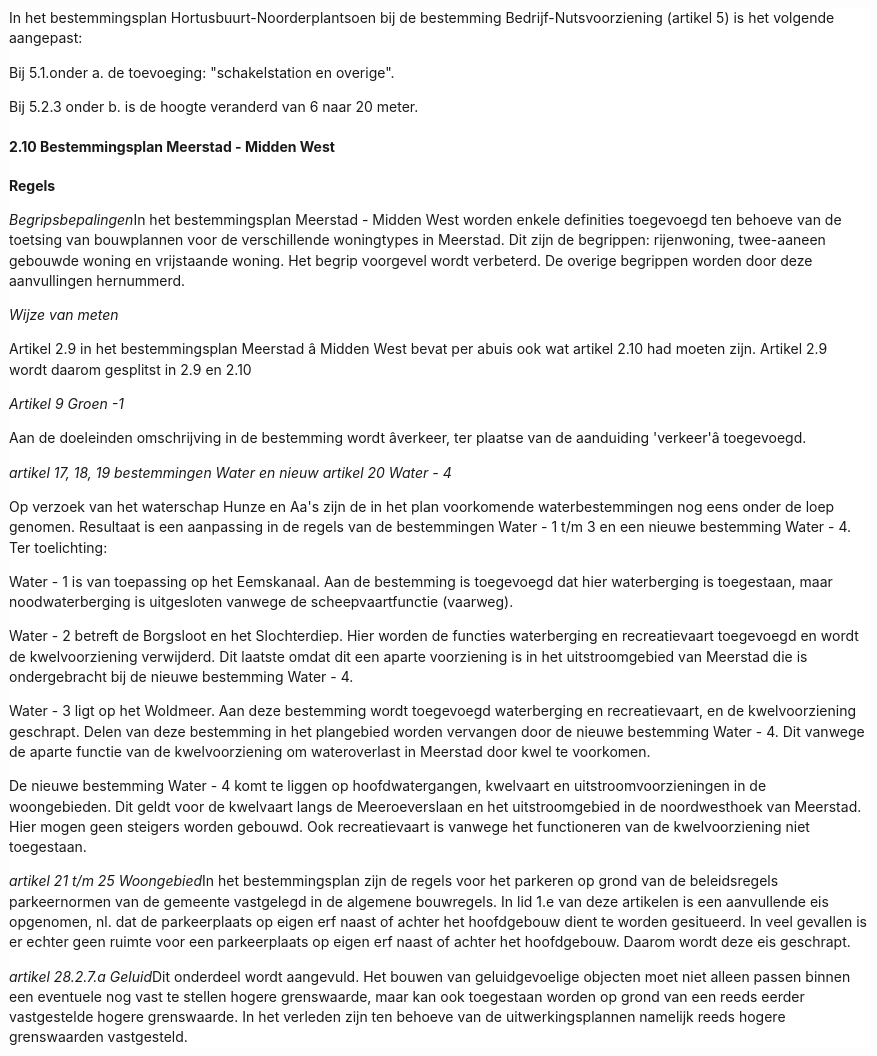 In het bestemmingsplan Hortusbuurt\-Noorderplantsoen bij de bestemming Bedrijf\-Nutsvoorziening (artikel 5\) is het volgende aangepast:

Bij 5\.1\.onder a. de toevoeging: "schakelstation en overige".

Bij 5\.2\.3 onder b. is de hoogte veranderd van 6 naar 20 meter.

#### 2\.10 Bestemmingsplan Meerstad \- Midden West

**Regels**

*Begripsbepalingen*In het bestemmingsplan Meerstad \- Midden West worden enkele definities toegevoegd ten behoeve van de toetsing van bouwplannen voor de verschillende woningtypes in Meerstad. Dit zijn de begrippen: rijenwoning, twee\-aaneen gebouwde woning en vrijstaande woning. Het begrip voorgevel wordt verbeterd. De overige begrippen worden door deze aanvullingen hernummerd.

*Wijze van meten*

Artikel 2\.9 in het bestemmingsplan Meerstad â Midden West bevat per abuis ook wat artikel 2\.10 had moeten zijn. Artikel 2\.9 wordt daarom gesplitst in 2\.9 en 2\.10

*Artikel 9 Groen \-1*

Aan de doeleinden omschrijving in de bestemming wordt âverkeer, ter plaatse van de aanduiding 'verkeer'â toegevoegd.

*artikel 17, 18, 19 bestemmingen Water en nieuw artikel 20 Water \- 4*

Op verzoek van het waterschap Hunze en Aa's zijn de in het plan voorkomende waterbestemmingen nog eens onder de loep genomen. Resultaat is een aanpassing in de regels van de bestemmingen Water \- 1 t/m 3 en een nieuwe bestemming Water \- 4\. Ter toelichting:

Water \- 1 is van toepassing op het Eemskanaal. Aan de bestemming is toegevoegd dat hier waterberging is toegestaan, maar noodwaterberging is uitgesloten vanwege de scheepvaartfunctie (vaarweg).

Water \- 2 betreft de Borgsloot en het Slochterdiep. Hier worden de functies waterberging en recreatievaart toegevoegd en wordt de kwelvoorziening verwijderd. Dit laatste omdat dit een aparte voorziening is in het uitstroomgebied van Meerstad die is ondergebracht bij de nieuwe bestemming Water \- 4\.

Water \- 3 ligt op het Woldmeer. Aan deze bestemming wordt toegevoegd waterberging en recreatievaart, en de kwelvoorziening geschrapt. Delen van deze bestemming in het plangebied worden vervangen door de nieuwe bestemming Water \- 4\. Dit vanwege de aparte functie van de kwelvoorziening om wateroverlast in Meerstad door kwel te voorkomen.

De nieuwe bestemming Water \- 4 komt te liggen op hoofdwatergangen, kwelvaart en uitstroomvoorzieningen in de woongebieden. Dit geldt voor de kwelvaart langs de Meeroeverslaan en het uitstroomgebied in de noordwesthoek van Meerstad. Hier mogen geen steigers worden gebouwd. Ook recreatievaart is vanwege het functioneren van de kwelvoorziening niet toegestaan.

*artikel 21 t/m 25 Woongebied*In het bestemmingsplan zijn de regels voor het parkeren op grond van de beleidsregels parkeernormen van de gemeente vastgelegd in de algemene bouwregels. In lid 1\.e van deze artikelen is een aanvullende eis opgenomen, nl. dat de parkeerplaats op eigen erf naast of achter het hoofdgebouw dient te worden gesitueerd. In veel gevallen is er echter geen ruimte voor een parkeerplaats op eigen erf naast of achter het hoofdgebouw. Daarom wordt deze eis geschrapt.

*artikel 28\.2\.7\.a Geluid*Dit onderdeel wordt aangevuld. Het bouwen van geluidgevoelige objecten moet niet alleen passen binnen een eventuele nog vast te stellen hogere grenswaarde, maar kan ook toegestaan worden op grond van een reeds eerder vastgestelde hogere grenswaarde. In het verleden zijn ten behoeve van de uitwerkingsplannen namelijk reeds hogere grenswaarden vastgesteld.
